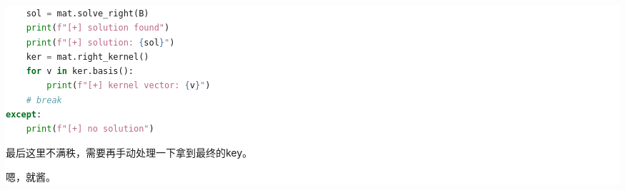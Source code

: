 ```python
    sol = mat.solve_right(B)
    print(f"[+] solution found")
    print(f"[+] solution: {sol}")
    ker = mat.right_kernel()
    for v in ker.basis():
        print(f"[+] kernel vector: {v}")
    # break
except:
    print(f"[+] no solution")
```

最后这里不满秩，需要再手动处理一下拿到最终的key。

嗯，就酱。